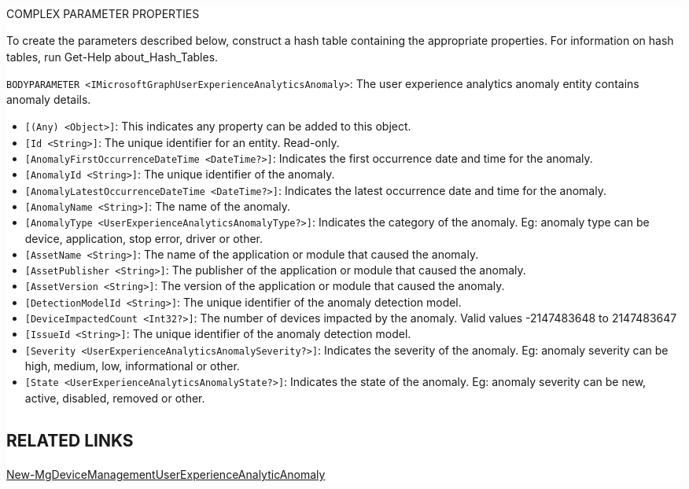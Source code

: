 COMPLEX PARAMETER PROPERTIES

To create the parameters described below, construct a hash table containing the appropriate properties. For information on hash tables, run Get-Help about_Hash_Tables.


`BODYPARAMETER <IMicrosoftGraphUserExperienceAnalyticsAnomaly>`: The user experience analytics anomaly entity contains anomaly details.
  - `[(Any) <Object>]`: This indicates any property can be added to this object.
  - `[Id <String>]`: The unique identifier for an entity. Read-only.
  - `[AnomalyFirstOccurrenceDateTime <DateTime?>]`: Indicates the first occurrence date and time for the anomaly.
  - `[AnomalyId <String>]`: The unique identifier of the anomaly.
  - `[AnomalyLatestOccurrenceDateTime <DateTime?>]`: Indicates the latest occurrence date and time for the anomaly.
  - `[AnomalyName <String>]`: The name of the anomaly.
  - `[AnomalyType <UserExperienceAnalyticsAnomalyType?>]`: Indicates the category of the anomaly. Eg: anomaly type can be device, application, stop error, driver or other.
  - `[AssetName <String>]`: The name of the application or module that caused the anomaly.
  - `[AssetPublisher <String>]`: The publisher of the application or module that caused the anomaly.
  - `[AssetVersion <String>]`: The version of the application or module that caused the anomaly.
  - `[DetectionModelId <String>]`: The unique identifier of the anomaly detection model.
  - `[DeviceImpactedCount <Int32?>]`: The number of devices impacted by the anomaly. Valid values -2147483648 to 2147483647
  - `[IssueId <String>]`: The unique identifier of the anomaly detection model.
  - `[Severity <UserExperienceAnalyticsAnomalySeverity?>]`: Indicates the severity of the anomaly. Eg: anomaly severity can be high, medium, low, informational or other.
  - `[State <UserExperienceAnalyticsAnomalyState?>]`: Indicates the state of the anomaly. Eg: anomaly severity can be new, active, disabled, removed or other.

## RELATED LINKS
[New-MgDeviceManagementUserExperienceAnalyticAnomaly](/powershell/module/Microsoft.Graph.DeviceManagement/New-MgDeviceManagementUserExperienceAnalyticAnomaly?view=graph-powershell-v1.0)

